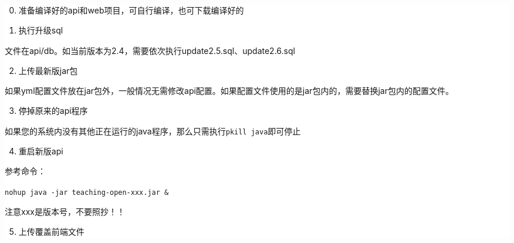 0. 准备编译好的api和web项目，可自行编译，也可下载编译好的

1. 执行升级sql

文件在api/db。如当前版本为2.4，需要依次执行update2.5.sql、update2.6.sql

2. 上传最新版jar包

如果yml配置文件放在jar包外，一般情况无需修改api配置。如果配置文件使用的是jar包内的，需要替换jar包内的配置文件。

3. 停掉原来的api程序

如果您的系统内没有其他正在运行的java程序，那么只需执行`pkill java`即可停止

4. 重启新版api

参考命令：

`nohup java -jar teaching-open-xxx.jar &`  

注意xxx是版本号，不要照抄！！

5. 上传覆盖前端文件